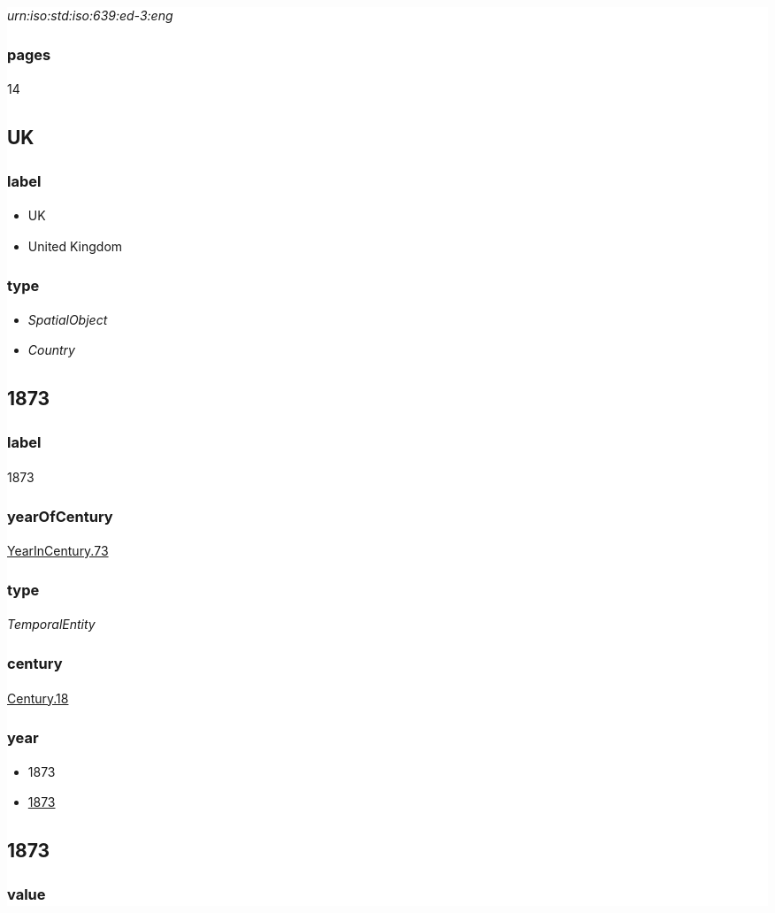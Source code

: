 
*urn:iso:std:iso:639:ed-3:eng*

### pages


14

## UK

### label

 - UK

 - United Kingdom

### type

 - *SpatialObject*

 - *Country*

## 1873

### label


1873

### yearOfCentury


[YearInCentury.73](#YearInCentury.73)

### type


*TemporalEntity*

### century


[Century.18](#Century.18)

### year

 - 1873

 - [1873](#1873)

## 1873

### value

